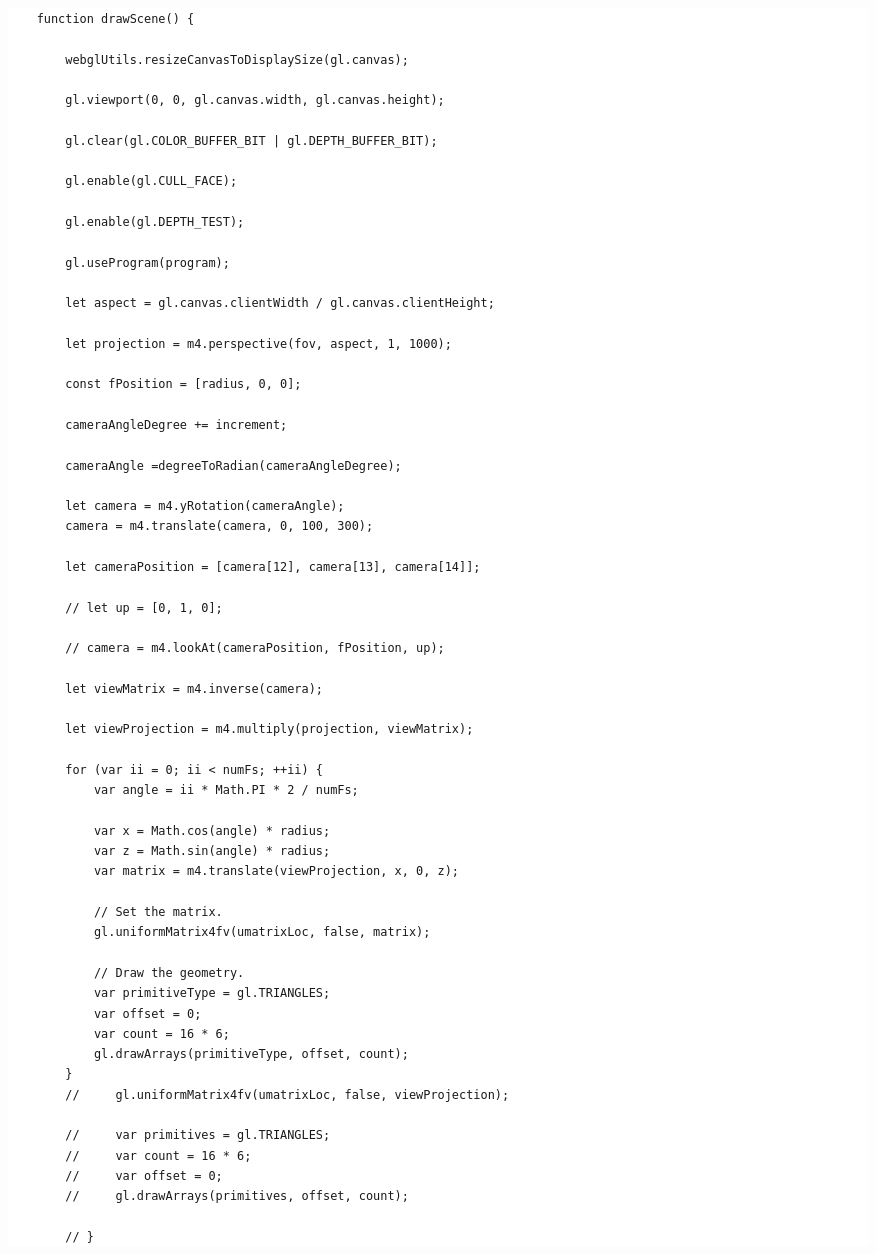         function drawScene() {

            webglUtils.resizeCanvasToDisplaySize(gl.canvas);

            gl.viewport(0, 0, gl.canvas.width, gl.canvas.height);

            gl.clear(gl.COLOR_BUFFER_BIT | gl.DEPTH_BUFFER_BIT);

            gl.enable(gl.CULL_FACE);

            gl.enable(gl.DEPTH_TEST);

            gl.useProgram(program);

            let aspect = gl.canvas.clientWidth / gl.canvas.clientHeight;

            let projection = m4.perspective(fov, aspect, 1, 1000);

            const fPosition = [radius, 0, 0];

            cameraAngleDegree += increment;

            cameraAngle =degreeToRadian(cameraAngleDegree);
            
            let camera = m4.yRotation(cameraAngle);
            camera = m4.translate(camera, 0, 100, 300);

            let cameraPosition = [camera[12], camera[13], camera[14]];

            // let up = [0, 1, 0];

            // camera = m4.lookAt(cameraPosition, fPosition, up);

            let viewMatrix = m4.inverse(camera);

            let viewProjection = m4.multiply(projection, viewMatrix);

            for (var ii = 0; ii < numFs; ++ii) {
                var angle = ii * Math.PI * 2 / numFs;

                var x = Math.cos(angle) * radius;
                var z = Math.sin(angle) * radius;
                var matrix = m4.translate(viewProjection, x, 0, z);

                // Set the matrix.
                gl.uniformMatrix4fv(umatrixLoc, false, matrix);

                // Draw the geometry.
                var primitiveType = gl.TRIANGLES;
                var offset = 0;
                var count = 16 * 6;
                gl.drawArrays(primitiveType, offset, count);
            }
            //     gl.uniformMatrix4fv(umatrixLoc, false, viewProjection);

            //     var primitives = gl.TRIANGLES;
            //     var count = 16 * 6;
            //     var offset = 0;
            //     gl.drawArrays(primitives, offset, count);

            // }


  [1]: https://i.stack.imgur.com/bW9Xo.png
  [2]: https://i.stack.imgur.com/CejYi.png
  [3]: https://i.stack.imgur.com/MiQ6Z.png
  [4]: https://i.stack.imgur.com/oysVQ.png